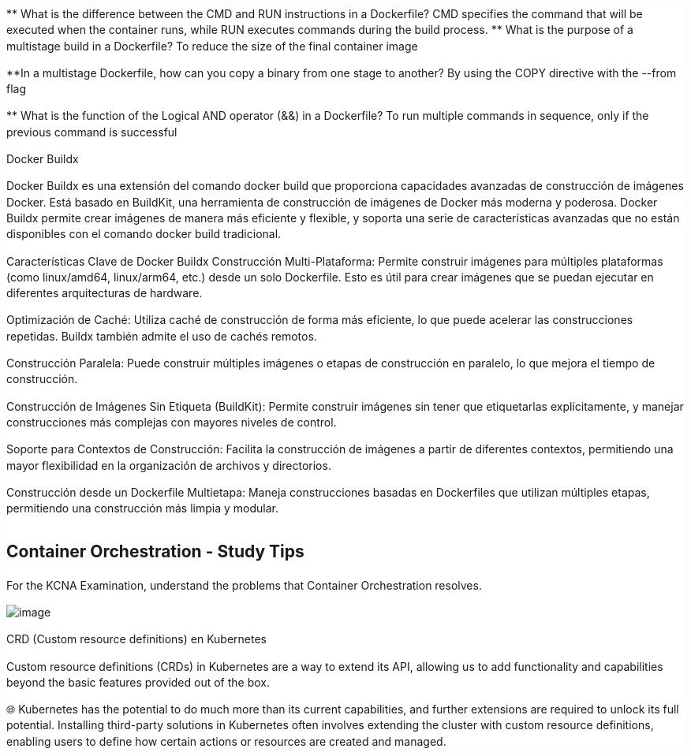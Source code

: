 
** What is the difference between the CMD and RUN instructions in a Dockerfile?
  CMD specifies the command that will be executed when the container runs, while RUN executes commands during the build process.
** What is the purpose of a multistage build in a Dockerfile?
 To reduce the size of the final container image

 **In a multistage Dockerfile, how can you copy a binary from one stage to another?
 By using the COPY directive with the --from flag

 ** What is the function of the Logical AND operator (&&) in a Dockerfile?
 To run multiple commands in sequence, only if the previous command is successful







Docker Buildx

Docker Buildx es una extensión del comando docker build que proporciona capacidades avanzadas de construcción de imágenes Docker. Está basado en BuildKit, una herramienta de construcción de imágenes de Docker más moderna y poderosa. Docker Buildx permite crear imágenes de manera más eficiente y flexible, y soporta una serie de características avanzadas que no están disponibles con el comando docker build tradicional.

Características Clave de Docker Buildx
Construcción Multi-Plataforma: Permite construir imágenes para múltiples plataformas (como linux/amd64, linux/arm64, etc.) desde un solo Dockerfile. Esto es útil para crear imágenes que se puedan ejecutar en diferentes arquitecturas de hardware.

Optimización de Caché: Utiliza caché de construcción de forma más eficiente, lo que puede acelerar las construcciones repetidas. Buildx también admite el uso de cachés remotos.

Construcción Paralela: Puede construir múltiples imágenes o etapas de construcción en paralelo, lo que mejora el tiempo de construcción.

Construcción de Imágenes Sin Etiqueta (BuildKit): Permite construir imágenes sin tener que etiquetarlas explícitamente, y manejar construcciones más complejas con mayores niveles de control.

Soporte para Contextos de Construcción: Facilita la construcción de imágenes a partir de diferentes contextos, permitiendo una mayor flexibilidad en la organización de archivos y directorios.

Construcción desde un Dockerfile Multietapa: Maneja construcciones basadas en Dockerfiles que utilizan múltiples etapas, permitiendo una construcción más limpia y modular.


<h2> Container Orchestration - Study Tips </h2>
For the KCNA Examination, understand the problems that Container Orchestration resolves.

![image](https://github.com/user-attachments/assets/3807972b-3223-4700-aeee-0e08cdd09c7e)


CRD (Custom resource definitions) en Kubernetes

Custom resource definitions (CRDs) in Kubernetes are a way to extend its API, allowing us to add functionality and capabilities beyond the basic features provided out of the box.

🌐 Kubernetes has the potential to do much more than its current capabilities, and further extensions are required to unlock its full potential.
  Installing third-party solutions in Kubernetes often involves extending the cluster with custom resource definitions, enabling users to define how certain actions or 
   resources are created and managed.
